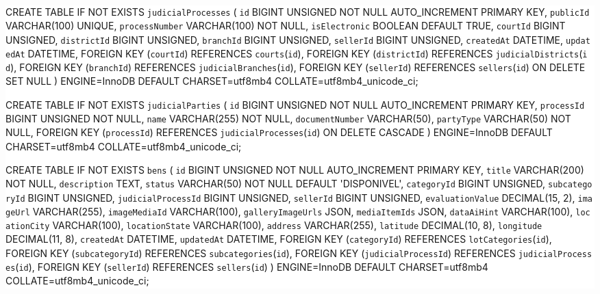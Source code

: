 CREATE TABLE IF NOT EXISTS `judicialProcesses` (
  `id` BIGINT UNSIGNED NOT NULL AUTO_INCREMENT PRIMARY KEY,
  `publicId` VARCHAR(100) UNIQUE,
  `processNumber` VARCHAR(100) NOT NULL,
  `isElectronic` BOOLEAN DEFAULT TRUE,
  `courtId` BIGINT UNSIGNED,
  `districtId` BIGINT UNSIGNED,
  `branchId` BIGINT UNSIGNED,
  `sellerId` BIGINT UNSIGNED,
  `createdAt` DATETIME,
  `updatedAt` DATETIME,
  FOREIGN KEY (`courtId`) REFERENCES `courts`(`id`),
  FOREIGN KEY (`districtId`) REFERENCES `judicialDistricts`(`id`),
  FOREIGN KEY (`branchId`) REFERENCES `judicialBranches`(`id`),
  FOREIGN KEY (`sellerId`) REFERENCES `sellers`(`id`) ON DELETE SET NULL
) ENGINE=InnoDB DEFAULT CHARSET=utf8mb4 COLLATE=utf8mb4_unicode_ci;

CREATE TABLE IF NOT EXISTS `judicialParties` (
  `id` BIGINT UNSIGNED NOT NULL AUTO_INCREMENT PRIMARY KEY,
  `processId` BIGINT UNSIGNED NOT NULL,
  `name` VARCHAR(255) NOT NULL,
  `documentNumber` VARCHAR(50),
  `partyType` VARCHAR(50) NOT NULL,
  FOREIGN KEY (`processId`) REFERENCES `judicialProcesses`(`id`) ON DELETE CASCADE
) ENGINE=InnoDB DEFAULT CHARSET=utf8mb4 COLLATE=utf8mb4_unicode_ci;

CREATE TABLE IF NOT EXISTS `bens` (
  `id` BIGINT UNSIGNED NOT NULL AUTO_INCREMENT PRIMARY KEY,
  `title` VARCHAR(200) NOT NULL,
  `description` TEXT,
  `status` VARCHAR(50) NOT NULL DEFAULT 'DISPONIVEL',
  `categoryId` BIGINT UNSIGNED,
  `subcategoryId` BIGINT UNSIGNED,
  `judicialProcessId` BIGINT UNSIGNED,
  `sellerId` BIGINT UNSIGNED,
  `evaluationValue` DECIMAL(15, 2),
  `imageUrl` VARCHAR(255),
  `imageMediaId` VARCHAR(100),
  `galleryImageUrls` JSON,
  `mediaItemIds` JSON,
  `dataAiHint` VARCHAR(100),
  `locationCity` VARCHAR(100),
  `locationState` VARCHAR(100),
  `address` VARCHAR(255),
  `latitude` DECIMAL(10, 8),
  `longitude` DECIMAL(11, 8),
  `createdAt` DATETIME,
  `updatedAt` DATETIME,
  FOREIGN KEY (`categoryId`) REFERENCES `lotCategories`(`id`),
  FOREIGN KEY (`subcategoryId`) REFERENCES `subcategories`(`id`),
  FOREIGN KEY (`judicialProcessId`) REFERENCES `judicialProcesses`(`id`),
  FOREIGN KEY (`sellerId`) REFERENCES `sellers`(`id`)
) ENGINE=InnoDB DEFAULT CHARSET=utf8mb4 COLLATE=utf8mb4_unicode_ci;
